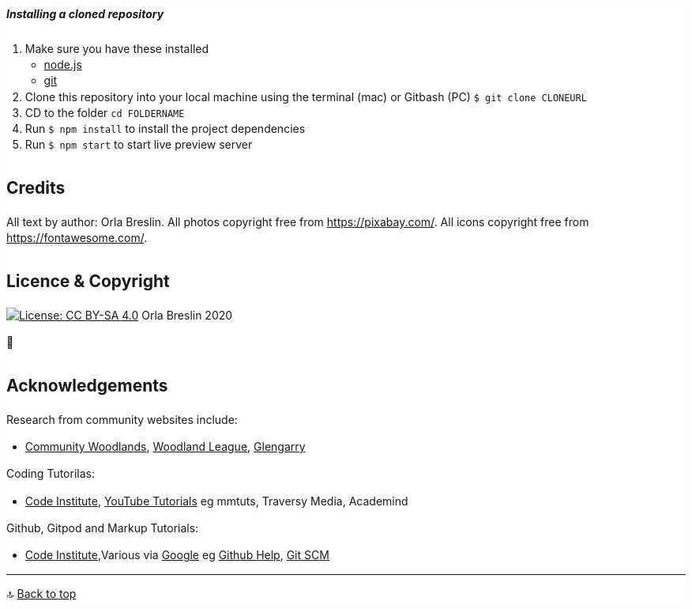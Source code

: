 
 
##### Installing a cloned repository

1. Make sure you have these installed
   - [node.js](http://nodejs.org/)
   - [git](http://git-scm.com/)
2. Clone this repository into your local machine using the terminal (mac) or Gitbash (PC) `$ git clone CLONEURL`
3. CD to the folder `cd FOLDERNAME`
4. Run `$ npm install` to install the project dependencies
5. Run `$ npm start` to start live preview server


## Credits
All text by author: Orla Breslin.
All photos copyright free from <https://pixabay.com/>.
All icons copyright free from <https://fontawesome.com/>.
 
## Licence & Copyright
[![License: CC BY-SA 4.0](https://licensebuttons.net/l/by-sa/4.0/80x15.png)](https://creativecommons.org/licenses/by-sa/4.0/)
Orla Breslin 2020
 
 :mega:
## Acknowledgements
Research from community websites include:
- [Community Woodlands](www.communitywoodlands.org), [Woodland League](http://www.woodlandleague.org), [Glengarry](https://www.glengarry.org.uk/)


Coding Tutorilas:
- [Code Institute](https://codeinstitute.net), [YouTube Tutorials](https://www.youtube.com) eg mmtuts, Traversy Media, Academind

Github, Gitpod and Markup Tutorials:
- [Code Institute](https://codeinstitute.net),Various via [Google](https://www.youtube.com) eg [Github Help](https://help.github.com/en), [Git SCM](https://git-scm.com/doc)

- - -

:top: [Back to top](#corca-dhuibhne-community-woodlands)


